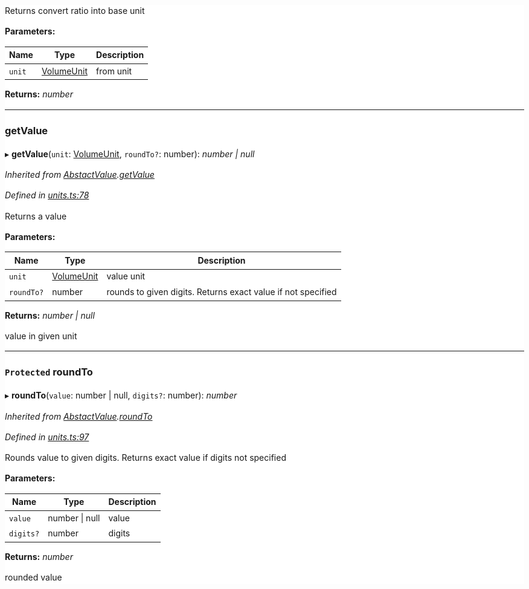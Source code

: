 Returns convert ratio into base unit

**Parameters:**

Name | Type | Description |
------ | ------ | ------ |
`unit` | [VolumeUnit](../modules/_units_.md#volumeunit) | from unit  |

**Returns:** *number*

___

###  getValue

▸ **getValue**(`unit`: [VolumeUnit](../modules/_units_.md#volumeunit), `roundTo?`: number): *number | null*

*Inherited from [AbstactValue](_units_.abstactvalue.md).[getValue](_units_.abstactvalue.md#getvalue)*

*Defined in [units.ts:78](https://github.com/anttileppa/water-profile-calculator/blob/5b306f6/src/units.ts#L78)*

Returns a value

**Parameters:**

Name | Type | Description |
------ | ------ | ------ |
`unit` | [VolumeUnit](../modules/_units_.md#volumeunit) | value unit |
`roundTo?` | number | rounds to given digits. Returns exact value if not specified |

**Returns:** *number | null*

value in given unit

___

### `Protected` roundTo

▸ **roundTo**(`value`: number | null, `digits?`: number): *number*

*Inherited from [AbstactValue](_units_.abstactvalue.md).[roundTo](_units_.abstactvalue.md#protected-roundto)*

*Defined in [units.ts:97](https://github.com/anttileppa/water-profile-calculator/blob/5b306f6/src/units.ts#L97)*

Rounds value to given digits. Returns exact value if digits not specified

**Parameters:**

Name | Type | Description |
------ | ------ | ------ |
`value` | number &#124; null | value |
`digits?` | number | digits |

**Returns:** *number*

rounded value
